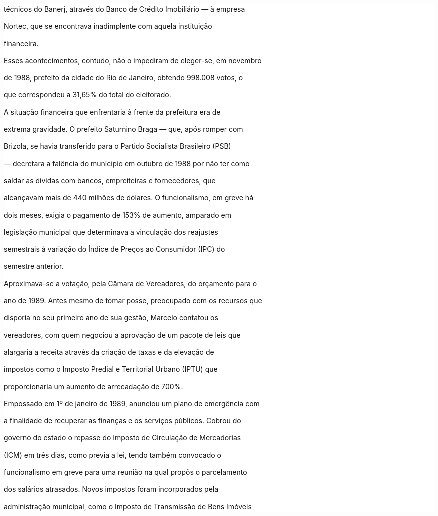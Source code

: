 técnicos do Banerj, através do Banco de Crédito Imobiliário — à empresa

Nortec, que se encontrava inadimplente com aquela instituição

financeira.



Esses acontecimentos, contudo, não o impediram de eleger-se, em novembro

de 1988, prefeito da cidade do Rio de Janeiro, obtendo 998.008 votos, o

que correspondeu a 31,65% do total do eleitorado.



A situação financeira que enfrentaria à frente da prefeitura era de

extrema gravidade. O prefeito Saturnino Braga — que, após romper com

Brizola, se havia transferido para o Partido Socialista Brasileiro (PSB)

— decretara a falência do município em outubro de 1988 por não ter como

saldar as dívidas com bancos, empreiteiras e fornecedores, que

alcançavam mais de 440 milhões de dólares. O funcionalismo, em greve há

dois meses, exigia o pagamento de 153% de aumento, amparado em

legislação municipal que determinava a vinculação dos reajustes

semestrais à variação do Índice de Preços ao Consumidor (IPC) do

semestre anterior.



Aproximava-se a votação, pela Câmara de Vereadores, do orçamento para o

ano de 1989. Antes mesmo de tomar posse, preocupado com os recursos que

disporia no seu primeiro ano de sua gestão, Marcelo contatou os

vereadores, com quem negociou a aprovação de um pacote de leis que

alargaria a receita através da criação de taxas e da elevação de

impostos como o Imposto Predial e Territorial Urbano (IPTU) que

proporcionaria um aumento de arrecadação de 700%.



Empossado em 1º de janeiro de 1989, anunciou um plano de emergência com

a finalidade de recuperar as finanças e os serviços públicos. Cobrou do

governo do estado o repasse do Imposto de Circulação de Mercadorias

(ICM) em três dias, como previa a lei, tendo também convocado o

funcionalismo em greve para uma reunião na qual propôs o parcelamento

dos salários atrasados. Novos impostos foram incorporados pela

administração municipal, como o Imposto de Transmissão de Bens Imóveis
